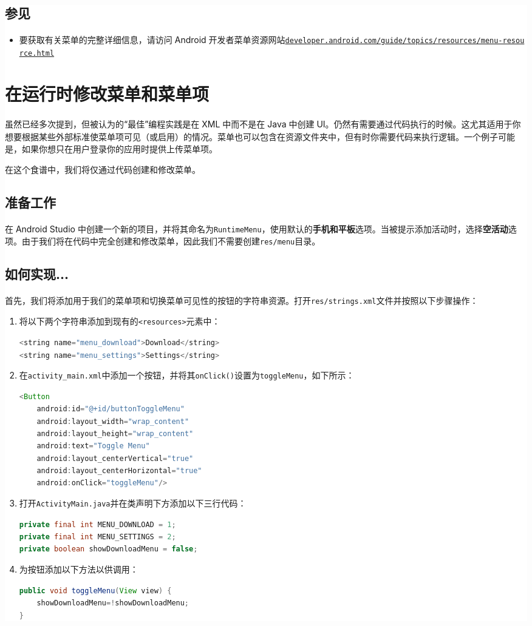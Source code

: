 ## 参见

+   要获取有关菜单的完整详细信息，请访问 Android 开发者菜单资源网站[`developer.android.com/guide/topics/resources/menu-resource.html`](http://developer.android.com/guide/topics/resources/menu-resource.html)

# 在运行时修改菜单和菜单项

虽然已经多次提到，但被认为的“最佳”编程实践是在 XML 中而不是在 Java 中创建 UI。仍然有需要通过代码执行的时候。这尤其适用于你想要根据某些外部标准使菜单项可见（或启用）的情况。菜单也可以包含在资源文件夹中，但有时你需要代码来执行逻辑。一个例子可能是，如果你想只在用户登录你的应用时提供上传菜单项。

在这个食谱中，我们将仅通过代码创建和修改菜单。

## 准备工作

在 Android Studio 中创建一个新的项目，并将其命名为`RuntimeMenu`，使用默认的**手机和平板**选项。当被提示添加活动时，选择**空活动**选项。由于我们将在代码中完全创建和修改菜单，因此我们不需要创建`res/menu`目录。

## 如何实现...

首先，我们将添加用于我们的菜单项和切换菜单可见性的按钮的字符串资源。打开`res/strings.xml`文件并按照以下步骤操作：

1.  将以下两个字符串添加到现有的`<resources>`元素中：

    ```java
    <string name="menu_download">Download</string>
    <string name="menu_settings">Settings</string>
    ```

1.  在`activity_main.xml`中添加一个按钮，并将其`onClick()`设置为`toggleMenu`，如下所示：

    ```java
    <Button
        android:id="@+id/buttonToggleMenu"
        android:layout_width="wrap_content"
        android:layout_height="wrap_content"
        android:text="Toggle Menu"
        android:layout_centerVertical="true"
        android:layout_centerHorizontal="true"
        android:onClick="toggleMenu"/>
    ```

1.  打开`ActivityMain.java`并在类声明下方添加以下三行代码：

    ```java
    private final int MENU_DOWNLOAD = 1;
    private final int MENU_SETTINGS = 2;
    private boolean showDownloadMenu = false;
    ```

1.  为按钮添加以下方法以供调用：

    ```java
    public void toggleMenu(View view) {
        showDownloadMenu=!showDownloadMenu;
    }
    ```
